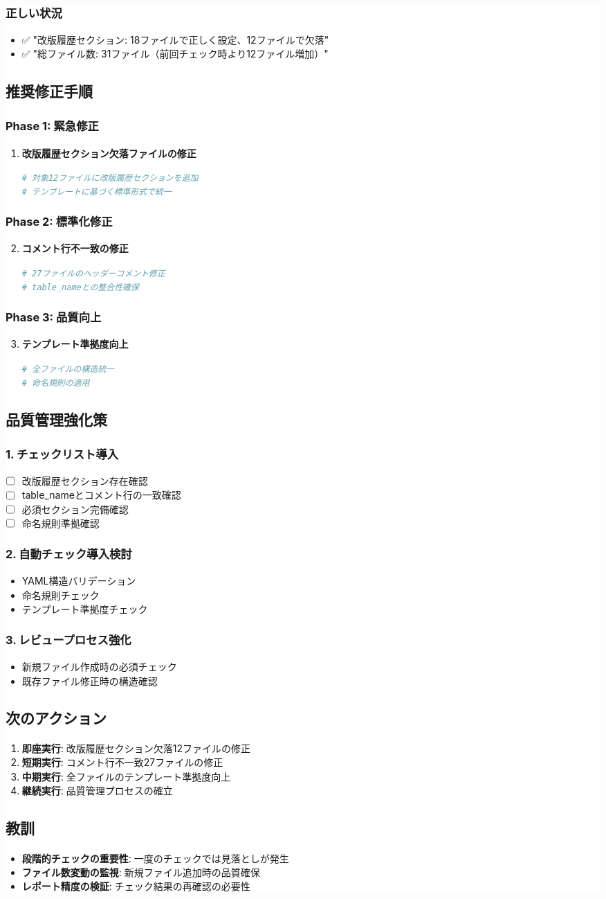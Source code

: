 ### 正しい状況
- ✅ "改版履歴セクション: 18ファイルで正しく設定、12ファイルで欠落"
- ✅ "総ファイル数: 31ファイル（前回チェック時より12ファイル増加）"

## 推奨修正手順

### Phase 1: 緊急修正
1. **改版履歴セクション欠落ファイルの修正**
   ```bash
   # 対象12ファイルに改版履歴セクションを追加
   # テンプレートに基づく標準形式で統一
   ```

### Phase 2: 標準化修正
2. **コメント行不一致の修正**
   ```bash
   # 27ファイルのヘッダーコメント修正
   # table_nameとの整合性確保
   ```

### Phase 3: 品質向上
3. **テンプレート準拠度向上**
   ```bash
   # 全ファイルの構造統一
   # 命名規則の適用
   ```

## 品質管理強化策

### 1. チェックリスト導入
- [ ] 改版履歴セクション存在確認
- [ ] table_nameとコメント行の一致確認
- [ ] 必須セクション完備確認
- [ ] 命名規則準拠確認

### 2. 自動チェック導入検討
- YAML構造バリデーション
- 命名規則チェック
- テンプレート準拠度チェック

### 3. レビュープロセス強化
- 新規ファイル作成時の必須チェック
- 既存ファイル修正時の構造確認

## 次のアクション

1. **即座実行**: 改版履歴セクション欠落12ファイルの修正
2. **短期実行**: コメント行不一致27ファイルの修正
3. **中期実行**: 全ファイルのテンプレート準拠度向上
4. **継続実行**: 品質管理プロセスの確立

## 教訓

- **段階的チェックの重要性**: 一度のチェックでは見落としが発生
- **ファイル数変動の監視**: 新規ファイル追加時の品質確保
- **レポート精度の検証**: チェック結果の再確認の必要性
